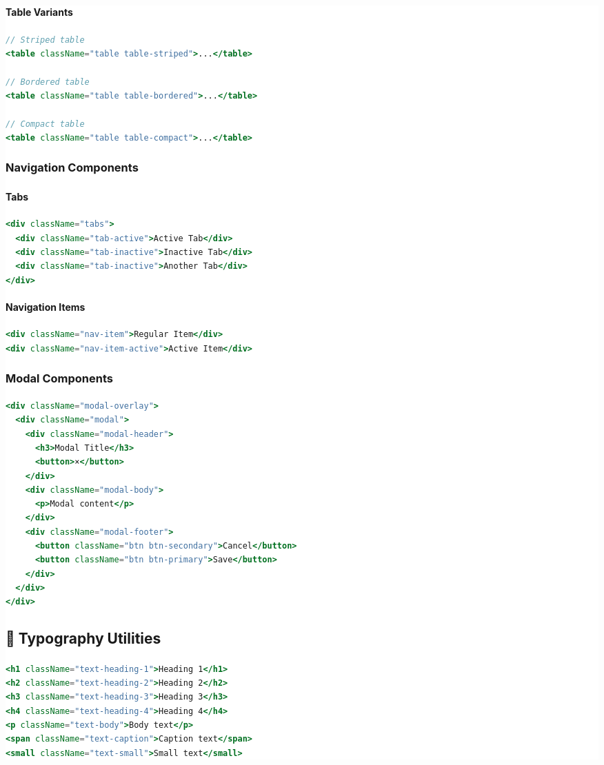 #### Table Variants
```jsx
// Striped table
<table className="table table-striped">...</table>

// Bordered table
<table className="table table-bordered">...</table>

// Compact table
<table className="table table-compact">...</table>
```

### Navigation Components

#### Tabs
```jsx
<div className="tabs">
  <div className="tab-active">Active Tab</div>
  <div className="tab-inactive">Inactive Tab</div>
  <div className="tab-inactive">Another Tab</div>
</div>
```

#### Navigation Items
```jsx
<div className="nav-item">Regular Item</div>
<div className="nav-item-active">Active Item</div>
```

### Modal Components

```jsx
<div className="modal-overlay">
  <div className="modal">
    <div className="modal-header">
      <h3>Modal Title</h3>
      <button>×</button>
    </div>
    <div className="modal-body">
      <p>Modal content</p>
    </div>
    <div className="modal-footer">
      <button className="btn btn-secondary">Cancel</button>
      <button className="btn btn-primary">Save</button>
    </div>
  </div>
</div>
```

## 📝 Typography Utilities

```jsx
<h1 className="text-heading-1">Heading 1</h1>
<h2 className="text-heading-2">Heading 2</h2>
<h3 className="text-heading-3">Heading 3</h3>
<h4 className="text-heading-4">Heading 4</h4>
<p className="text-body">Body text</p>
<span className="text-caption">Caption text</span>
<small className="text-small">Small text</small>
```
